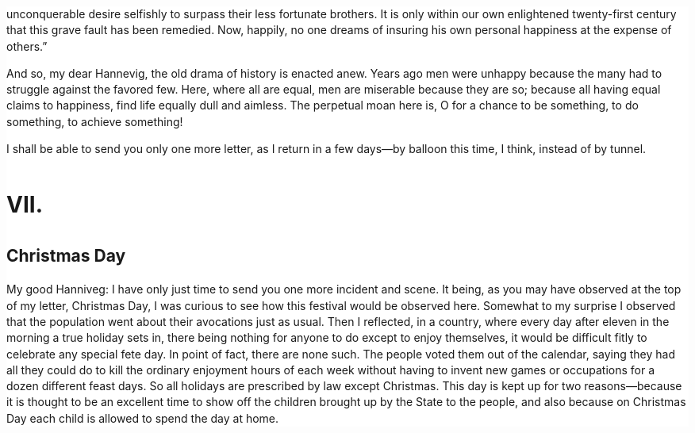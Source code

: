 unconquerable desire selfishly to surpass their less
fortunate brothers. It is only within our own
enlightened twenty-first century that this grave
fault has been remedied. Now, happily, no
one dreams of insuring his own personal
happiness at the expense of others.”


And so, my dear Hannevig, the old drama
of history is enacted anew. Years ago men
were unhappy because the many had to
struggle against the favored few. Here, where all
are equal, men are miserable because they are
so; because all having equal claims to
happiness, find life equally dull and aimless. The
perpetual moan here is, O for a chance to be
something, to do something, to achieve
something!


I shall be able to send you only one more
letter, as I return in a few days—by balloon
this time, I think, instead of by tunnel.


# VII.
## Christmas Day


My good Hanniveg: I have only just time
to send you one more incident and scene. It
being, as you may have observed at the top of
my letter, Christmas Day, I was curious to see
how this festival would be observed here.
Somewhat to my surprise I observed that the
population went about their avocations just as usual.
Then I reflected, in a country, where every day
after eleven in the morning a true holiday sets
in, there being nothing for anyone to do except
to enjoy themselves, it would be difficult fitly to
celebrate any special fete day. In point of fact,
there are none such. The people voted them
out of the calendar, saying they had all they
could do to kill the ordinary enjoyment hours
of each week without having to invent new
games or occupations for a dozen different
feast days. So all holidays are prescribed by law
except Christmas. This day is kept up for two
reasons—because it is thought to be an
excellent time to show off the children brought up
by the State to the people, and also because
on Christmas Day each child is allowed to spend
the day at home.
